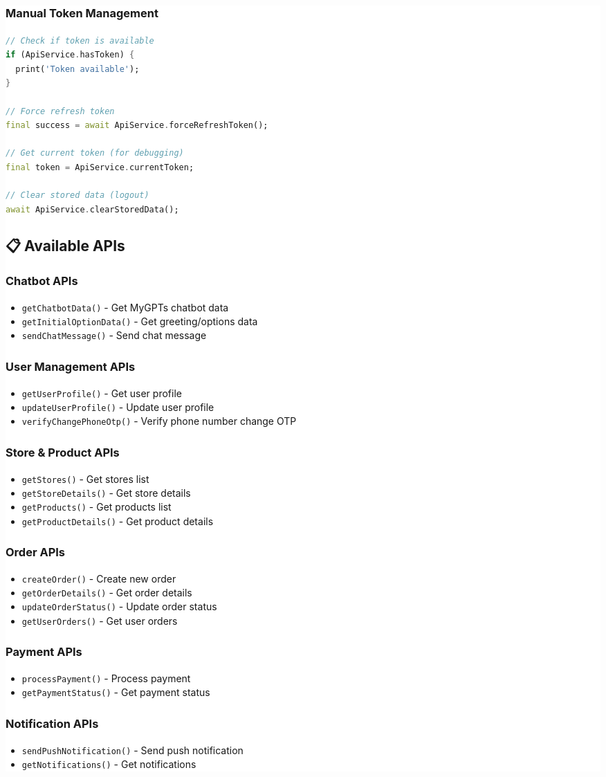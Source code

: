 ### Manual Token Management

```dart
// Check if token is available
if (ApiService.hasToken) {
  print('Token available');
}

// Force refresh token
final success = await ApiService.forceRefreshToken();

// Get current token (for debugging)
final token = ApiService.currentToken;

// Clear stored data (logout)
await ApiService.clearStoredData();
```

## 📋 Available APIs

### Chatbot APIs
- `getChatbotData()` - Get MyGPTs chatbot data
- `getInitialOptionData()` - Get greeting/options data
- `sendChatMessage()` - Send chat message

### User Management APIs
- `getUserProfile()` - Get user profile
- `updateUserProfile()` - Update user profile
- `verifyChangePhoneOtp()` - Verify phone number change OTP

### Store & Product APIs
- `getStores()` - Get stores list
- `getStoreDetails()` - Get store details
- `getProducts()` - Get products list
- `getProductDetails()` - Get product details

### Order APIs
- `createOrder()` - Create new order
- `getOrderDetails()` - Get order details
- `updateOrderStatus()` - Update order status
- `getUserOrders()` - Get user orders

### Payment APIs
- `processPayment()` - Process payment
- `getPaymentStatus()` - Get payment status

### Notification APIs
- `sendPushNotification()` - Send push notification
- `getNotifications()` - Get notifications
